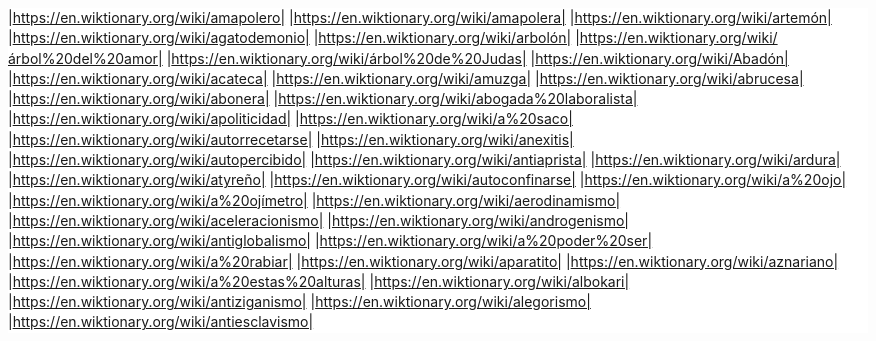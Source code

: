 |https://en.wiktionary.org/wiki/amapolero|
|https://en.wiktionary.org/wiki/amapolera|
|https://en.wiktionary.org/wiki/artemón|
|https://en.wiktionary.org/wiki/agatodemonio|
|https://en.wiktionary.org/wiki/arbolón|
|https://en.wiktionary.org/wiki/árbol%20del%20amor|
|https://en.wiktionary.org/wiki/árbol%20de%20Judas|
|https://en.wiktionary.org/wiki/Abadón|
|https://en.wiktionary.org/wiki/acateca|
|https://en.wiktionary.org/wiki/amuzga|
|https://en.wiktionary.org/wiki/abrucesa|
|https://en.wiktionary.org/wiki/abonera|
|https://en.wiktionary.org/wiki/abogada%20laboralista|
|https://en.wiktionary.org/wiki/apoliticidad|
|https://en.wiktionary.org/wiki/a%20saco|
|https://en.wiktionary.org/wiki/autorrecetarse|
|https://en.wiktionary.org/wiki/anexitis|
|https://en.wiktionary.org/wiki/autopercibido|
|https://en.wiktionary.org/wiki/antiaprista|
|https://en.wiktionary.org/wiki/ardura|
|https://en.wiktionary.org/wiki/atyreño|
|https://en.wiktionary.org/wiki/autoconfinarse|
|https://en.wiktionary.org/wiki/a%20ojo|
|https://en.wiktionary.org/wiki/a%20ojímetro|
|https://en.wiktionary.org/wiki/aerodinamismo|
|https://en.wiktionary.org/wiki/aceleracionismo|
|https://en.wiktionary.org/wiki/androgenismo|
|https://en.wiktionary.org/wiki/antiglobalismo|
|https://en.wiktionary.org/wiki/a%20poder%20ser|
|https://en.wiktionary.org/wiki/a%20rabiar|
|https://en.wiktionary.org/wiki/aparatito|
|https://en.wiktionary.org/wiki/aznariano|
|https://en.wiktionary.org/wiki/a%20estas%20alturas|
|https://en.wiktionary.org/wiki/albokari|
|https://en.wiktionary.org/wiki/antiziganismo|
|https://en.wiktionary.org/wiki/alegorismo|
|https://en.wiktionary.org/wiki/antiesclavismo|